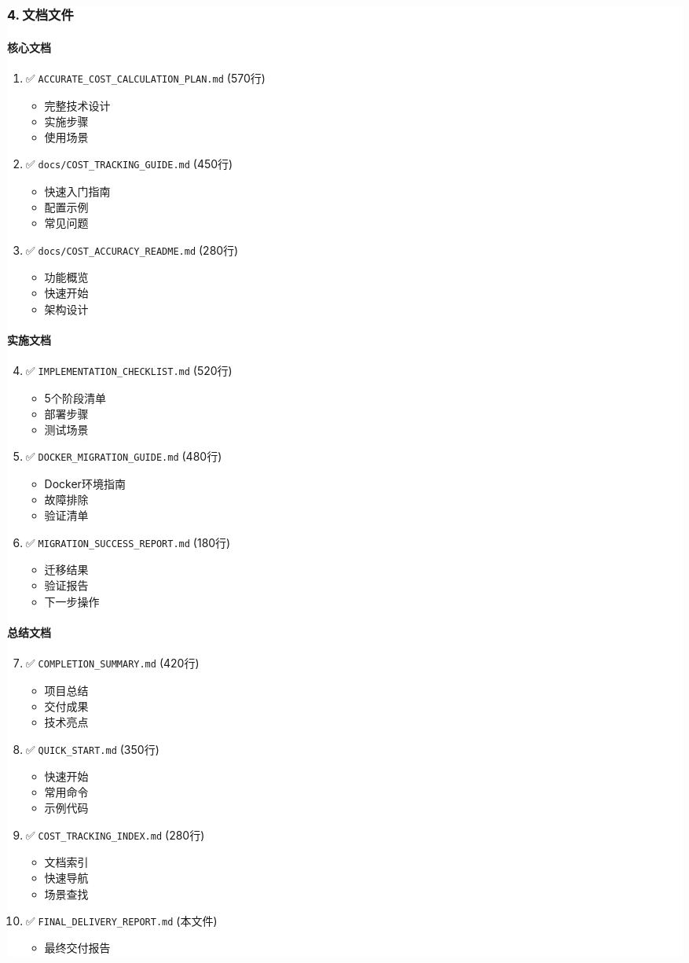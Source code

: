 ### 4. 文档文件

#### 核心文档

1. ✅ `ACCURATE_COST_CALCULATION_PLAN.md` (570行)
   - 完整技术设计
   - 实施步骤
   - 使用场景

2. ✅ `docs/COST_TRACKING_GUIDE.md` (450行)
   - 快速入门指南
   - 配置示例
   - 常见问题

3. ✅ `docs/COST_ACCURACY_README.md` (280行)
   - 功能概览
   - 快速开始
   - 架构设计

#### 实施文档

4. ✅ `IMPLEMENTATION_CHECKLIST.md` (520行)
   - 5个阶段清单
   - 部署步骤
   - 测试场景

5. ✅ `DOCKER_MIGRATION_GUIDE.md` (480行)
   - Docker环境指南
   - 故障排除
   - 验证清单

6. ✅ `MIGRATION_SUCCESS_REPORT.md` (180行)
   - 迁移结果
   - 验证报告
   - 下一步操作

#### 总结文档

7. ✅ `COMPLETION_SUMMARY.md` (420行)
   - 项目总结
   - 交付成果
   - 技术亮点

8. ✅ `QUICK_START.md` (350行)
   - 快速开始
   - 常用命令
   - 示例代码

9. ✅ `COST_TRACKING_INDEX.md` (280行)
   - 文档索引
   - 快速导航
   - 场景查找

10. ✅ `FINAL_DELIVERY_REPORT.md` (本文件)
    - 最终交付报告
